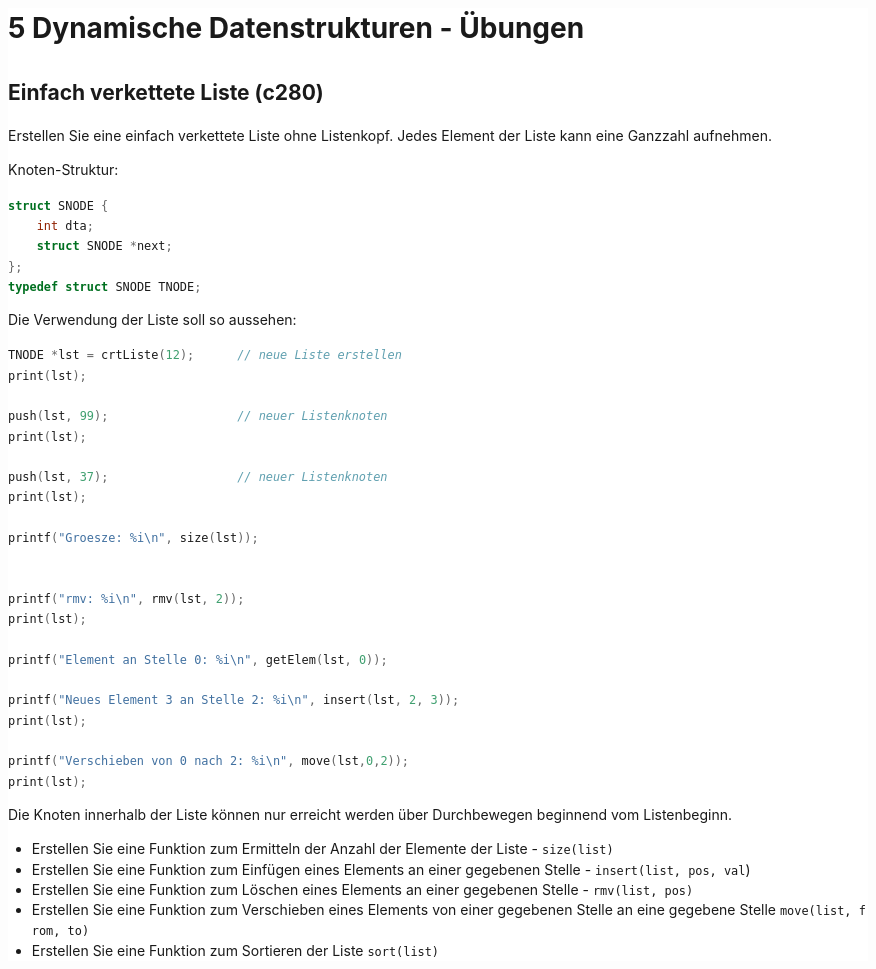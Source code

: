 # 5 Dynamische Datenstrukturen - Übungen

## Einfach verkettete Liste (c280)

Erstellen Sie eine einfach verkettete Liste ohne Listenkopf. Jedes Element der Liste kann eine Ganzzahl aufnehmen.

Knoten-Struktur:

```c
struct SNODE {
    int dta;
    struct SNODE *next;
};
typedef struct SNODE TNODE;
```

Die Verwendung der Liste soll so aussehen:

```c
TNODE *lst = crtListe(12);      // neue Liste erstellen
print(lst);

push(lst, 99);                  // neuer Listenknoten
print(lst);

push(lst, 37);                  // neuer Listenknoten
print(lst);

printf("Groesze: %i\n", size(lst));


printf("rmv: %i\n", rmv(lst, 2));
print(lst);

printf("Element an Stelle 0: %i\n", getElem(lst, 0));

printf("Neues Element 3 an Stelle 2: %i\n", insert(lst, 2, 3));
print(lst);

printf("Verschieben von 0 nach 2: %i\n", move(lst,0,2));
print(lst);
```

Die Knoten innerhalb der Liste können nur erreicht werden über Durchbewegen beginnend vom Listenbeginn. 

- Erstellen Sie eine Funktion zum Ermitteln der Anzahl der Elemente der Liste - `size(list)`
- Erstellen Sie eine Funktion zum Einfügen eines Elements an einer gegebenen Stelle - `insert(list, pos, val`)
- Erstellen Sie eine Funktion zum Löschen eines Elements an einer gegebenen Stelle - `rmv(list, pos)`
- Erstellen Sie eine Funktion zum Verschieben eines Elements von einer gegebenen Stelle an eine gegebene Stelle `move(list, from, to)`
- Erstellen Sie eine Funktion zum Sortieren der Liste `sort(list)`
